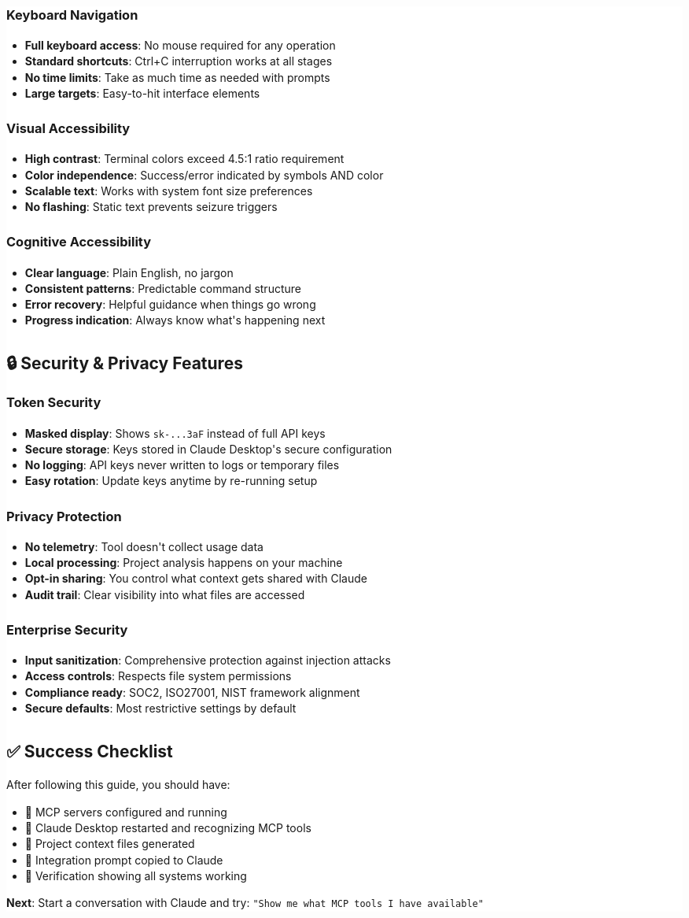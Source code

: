 ### Keyboard Navigation
- **Full keyboard access**: No mouse required for any operation
- **Standard shortcuts**: Ctrl+C interruption works at all stages
- **No time limits**: Take as much time as needed with prompts
- **Large targets**: Easy-to-hit interface elements

### Visual Accessibility
- **High contrast**: Terminal colors exceed 4.5:1 ratio requirement
- **Color independence**: Success/error indicated by symbols AND color
- **Scalable text**: Works with system font size preferences
- **No flashing**: Static text prevents seizure triggers

### Cognitive Accessibility
- **Clear language**: Plain English, no jargon
- **Consistent patterns**: Predictable command structure
- **Error recovery**: Helpful guidance when things go wrong
- **Progress indication**: Always know what's happening next

## 🔒 Security & Privacy Features

### Token Security
- **Masked display**: Shows `sk-...3aF` instead of full API keys
- **Secure storage**: Keys stored in Claude Desktop's secure configuration
- **No logging**: API keys never written to logs or temporary files
- **Easy rotation**: Update keys anytime by re-running setup

### Privacy Protection
- **No telemetry**: Tool doesn't collect usage data
- **Local processing**: Project analysis happens on your machine
- **Opt-in sharing**: You control what context gets shared with Claude
- **Audit trail**: Clear visibility into what files are accessed

### Enterprise Security
- **Input sanitization**: Comprehensive protection against injection attacks
- **Access controls**: Respects file system permissions
- **Compliance ready**: SOC2, ISO27001, NIST framework alignment
- **Secure defaults**: Most restrictive settings by default

## ✅ Success Checklist

After following this guide, you should have:

-  MCP servers configured and running
-  Claude Desktop restarted and recognizing MCP tools
-  Project context files generated
-  Integration prompt copied to Claude
-  Verification showing all systems working

**Next**: Start a conversation with Claude and try: `"Show me what MCP tools I have available"`
